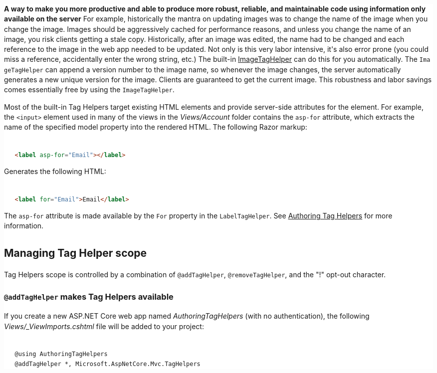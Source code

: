**A way to make you more productive and able to produce more robust, reliable, and maintainable code using information only available on the server**
   For example, historically the mantra on updating images was to change the name of the image when you change the image. Images should be aggressively cached for performance reasons, and unless you change the name of an image, you risk clients getting a stale copy. Historically, after an image was edited, the name had to be changed and each reference to the image in the web app needed to be updated. Not only is this very labor intensive, it's also error prone (you could miss a reference, accidentally enter the wrong string, etc.) The built-in [ImageTagHelper](https://docs.asp.net/projects/api/en/latest/autoapi/Microsoft/AspNetCore/Mvc/TagHelpers/ImageTagHelper/index.html) can do this for you automatically. The `ImageTagHelper` can append a version number to the image name, so whenever the image changes, the server automatically generates a new unique version for the image. Clients are guaranteed to get the current image. This robustness and labor savings comes essentially free by
   using the `ImageTagHelper`.

Most of the built-in Tag Helpers target existing HTML elements and provide server-side attributes for the element. For example, the `<input>` element used in many of the views in the *Views/Account* folder contains the `asp-for` attribute, which extracts the name of the specified model property into the rendered HTML. The following Razor markup:



````html

   <label asp-for="Email"></label>
   ````

Generates the following HTML:



````html

   <label for="Email">Email</label>
   ````

The `asp-for` attribute is made available by the `For` property in the `LabelTagHelper`. See [Authoring Tag Helpers](authoring.md) for more information.

## Managing Tag Helper scope

Tag Helpers scope is controlled by a combination of `@addTagHelper`, `@removeTagHelper`, and the "!" opt-out character.

<a name=add-helper-label></a>

### `@addTagHelper` makes Tag Helpers available

If you create a new ASP.NET Core web app named *AuthoringTagHelpers* (with no authentication), the following *Views/_ViewImports.cshtml* file will be added to your project:



````html

   @using AuthoringTagHelpers
   @addTagHelper *, Microsoft.AspNetCore.Mvc.TagHelpers

   ````
